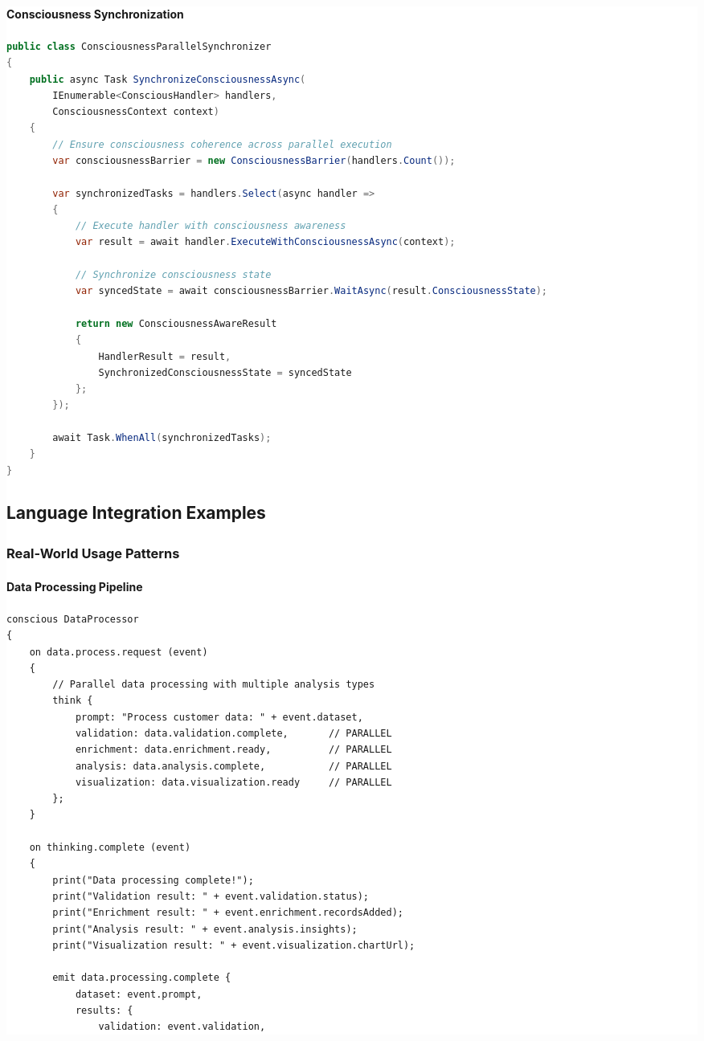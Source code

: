 #### Consciousness Synchronization
```csharp
public class ConsciousnessParallelSynchronizer
{
    public async Task SynchronizeConsciousnessAsync(
        IEnumerable<ConsciousHandler> handlers,
        ConsciousnessContext context)
    {
        // Ensure consciousness coherence across parallel execution
        var consciousnessBarrier = new ConsciousnessBarrier(handlers.Count());
        
        var synchronizedTasks = handlers.Select(async handler =>
        {
            // Execute handler with consciousness awareness
            var result = await handler.ExecuteWithConsciousnessAsync(context);
            
            // Synchronize consciousness state
            var syncedState = await consciousnessBarrier.WaitAsync(result.ConsciousnessState);
            
            return new ConsciousnessAwareResult
            {
                HandlerResult = result,
                SynchronizedConsciousnessState = syncedState
            };
        });
        
        await Task.WhenAll(synchronizedTasks);
    }
}
```

## Language Integration Examples

### **Real-World Usage Patterns**

#### Data Processing Pipeline
```cx
conscious DataProcessor
{
    on data.process.request (event)
    {
        // Parallel data processing with multiple analysis types
        think {
            prompt: "Process customer data: " + event.dataset,
            validation: data.validation.complete,       // PARALLEL
            enrichment: data.enrichment.ready,          // PARALLEL  
            analysis: data.analysis.complete,           // PARALLEL
            visualization: data.visualization.ready     // PARALLEL
        };
    }
    
    on thinking.complete (event)
    {
        print("Data processing complete!");
        print("Validation result: " + event.validation.status);
        print("Enrichment result: " + event.enrichment.recordsAdded);
        print("Analysis result: " + event.analysis.insights);
        print("Visualization result: " + event.visualization.chartUrl);
        
        emit data.processing.complete {
            dataset: event.prompt,
            results: {
                validation: event.validation,
```